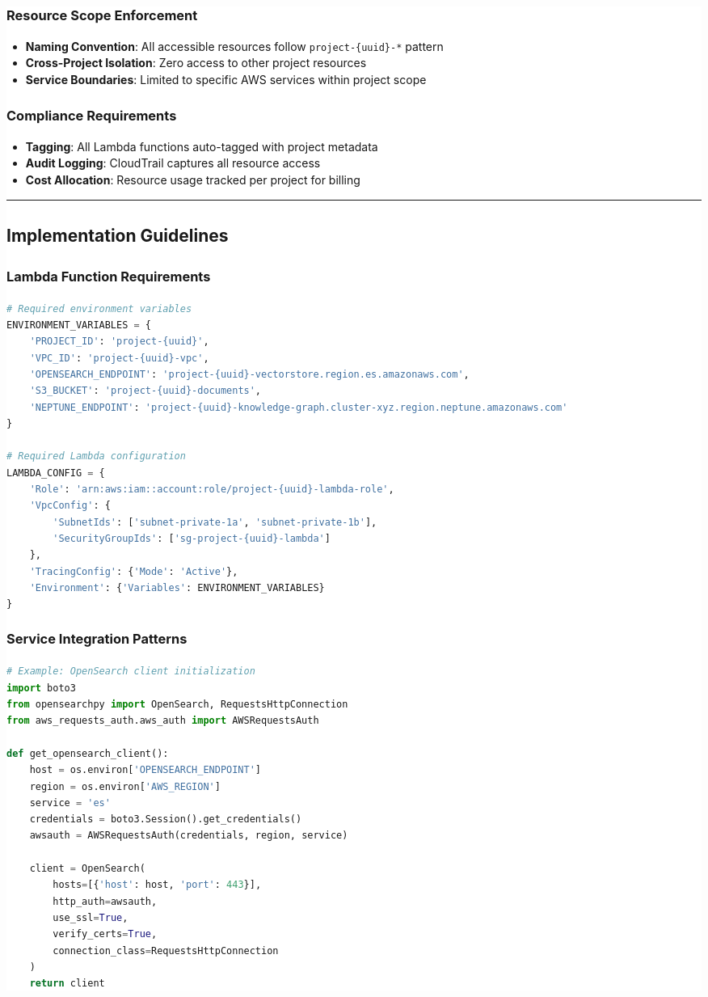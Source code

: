 ### Resource Scope Enforcement
- **Naming Convention**: All accessible resources follow `project-{uuid}-*` pattern
- **Cross-Project Isolation**: Zero access to other project resources
- **Service Boundaries**: Limited to specific AWS services within project scope

### Compliance Requirements
- **Tagging**: All Lambda functions auto-tagged with project metadata
- **Audit Logging**: CloudTrail captures all resource access
- **Cost Allocation**: Resource usage tracked per project for billing

---

## Implementation Guidelines

### Lambda Function Requirements
```python
# Required environment variables
ENVIRONMENT_VARIABLES = {
    'PROJECT_ID': 'project-{uuid}',
    'VPC_ID': 'project-{uuid}-vpc',
    'OPENSEARCH_ENDPOINT': 'project-{uuid}-vectorstore.region.es.amazonaws.com',
    'S3_BUCKET': 'project-{uuid}-documents',
    'NEPTUNE_ENDPOINT': 'project-{uuid}-knowledge-graph.cluster-xyz.region.neptune.amazonaws.com'
}

# Required Lambda configuration
LAMBDA_CONFIG = {
    'Role': 'arn:aws:iam::account:role/project-{uuid}-lambda-role',
    'VpcConfig': {
        'SubnetIds': ['subnet-private-1a', 'subnet-private-1b'],
        'SecurityGroupIds': ['sg-project-{uuid}-lambda']
    },
    'TracingConfig': {'Mode': 'Active'},
    'Environment': {'Variables': ENVIRONMENT_VARIABLES}
}
```

### Service Integration Patterns
```python
# Example: OpenSearch client initialization
import boto3
from opensearchpy import OpenSearch, RequestsHttpConnection
from aws_requests_auth.aws_auth import AWSRequestsAuth

def get_opensearch_client():
    host = os.environ['OPENSEARCH_ENDPOINT']
    region = os.environ['AWS_REGION']
    service = 'es'
    credentials = boto3.Session().get_credentials()
    awsauth = AWSRequestsAuth(credentials, region, service)
    
    client = OpenSearch(
        hosts=[{'host': host, 'port': 443}],
        http_auth=awsauth,
        use_ssl=True,
        verify_certs=True,
        connection_class=RequestsHttpConnection
    )
    return client
```

